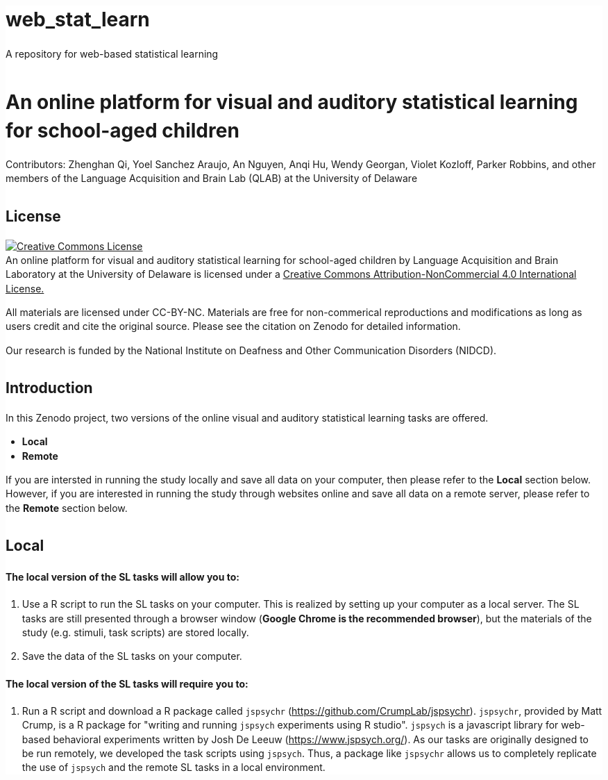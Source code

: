 # web_stat_learn
A repository for web-based statistical learning 

# An online platform for visual and auditory statistical learning for school-aged children

Contributors: Zhenghan Qi, Yoel Sanchez Araujo, An Nguyen, Anqi Hu, Wendy Georgan, Violet Kozloff, Parker Robbins, and other members of the Language Acquisition and Brain Lab (QLAB) at the University of Delaware

## License
<a rel="license" href="http://creativecommons.org/licenses/by-nc/4.0/"><img alt="Creative Commons License" style="border-width:0" src="https://i.creativecommons.org/l/by-nc/4.0/88x31.png" /></a><br /><span xmlns:dct="http://purl.org/dc/terms/" property="dct:title">An online platform for visual and auditory statistical learning for school-aged children</span> by <span xmlns:cc="http://creativecommons.org/ns#" property="cc:attributionName">Language Acquisition and Brain Laboratory at the University of Delaware</span> is licensed under a <a rel="license" href="http://creativecommons.org/licenses/by-nc/4.0/"> Creative Commons Attribution-NonCommercial 4.0 International License. </a>


All materials are licensed under CC-BY-NC. Materials are free for non-commerical reproductions and modifications as long as users credit and cite the original source. Please see the citation on Zenodo for detailed information. 

Our research is funded by the National Institute on Deafness and Other Communication Disorders (NIDCD).

## Introduction
In this Zenodo project, two versions of the online visual and auditory statistical learning tasks are offered.

- **Local**
- **Remote**

If you are intersted in running the study locally and save all data on your computer, then please refer to the **Local** section below. However, if you are interested in running the study through websites online and save all data on a remote server, please refer to the **Remote** section below.

## Local


#### The local version of the SL tasks will allow you to:

1. Use a R script to run the SL tasks on your computer. This is realized by setting up your computer as a local server. The SL tasks are still presented through a browser window (**Google Chrome is the recommended browser**), but the materials of the study (e.g. stimuli, task scripts) are stored locally.

2. Save the data of the SL tasks on your computer.



#### The local version of the SL tasks will require you to:

1. Run a R script and download a R package called `jspsychr` (https://github.com/CrumpLab/jspsychr). `jspsychr`, provided by Matt Crump, is a R package for "writing and running `jspsych` experiments using R studio". `jspsych` is a javascript library for web-based behavioral experiments written by Josh De Leeuw (https://www.jspsych.org/). As our tasks are originally designed to be run remotely, we developed the task scripts using `jspsych`. Thus, a package like `jspsychr` allows us to completely replicate the use of `jspsych` and the remote SL tasks in a local environment.
